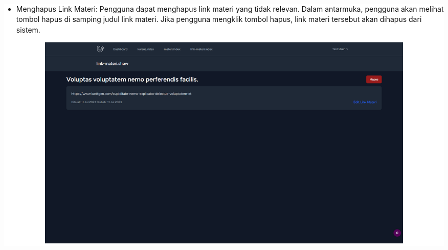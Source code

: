 - Menghapus Link Materi:
Pengguna dapat menghapus link materi yang tidak relevan. Dalam antarmuka, pengguna akan melihat tombol hapus di samping judul link materi. Jika pengguna mengklik tombol hapus, link materi tersebut akan dihapus dari sistem.

<p align="center"><a href="https://github.com/AtaKimi/TugasMagang1/blob/main/screenshots/Link-materi.show.png" target="_blank"><img src="https://github.com/AtaKimi/TugasMagang1/blob/main/screenshots/Link-materi.show.png" width="700" alt="Create Kursus"></a></p>
